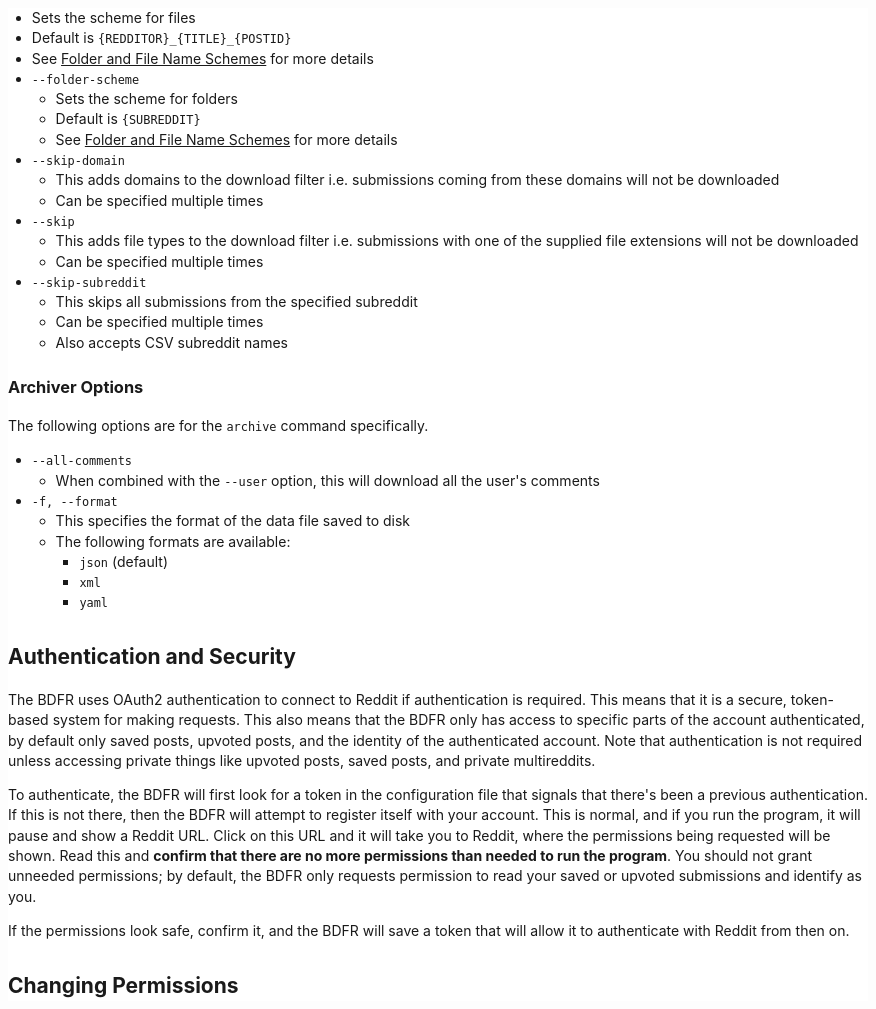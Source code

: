   - Sets the scheme for files
  - Default is `{REDDITOR}_{TITLE}_{POSTID}`
  - See [Folder and File Name Schemes](#folder-and-file-name-schemes) for more details
- `--folder-scheme`
  - Sets the scheme for folders
  - Default is `{SUBREDDIT}`
  - See [Folder and File Name Schemes](#folder-and-file-name-schemes) for more details
- `--skip-domain`
  - This adds domains to the download filter i.e. submissions coming from these domains will not be downloaded
  - Can be specified multiple times
- `--skip`
  - This adds file types to the download filter i.e. submissions with one of the supplied file extensions will not be downloaded
  - Can be specified multiple times
- `--skip-subreddit`
  - This skips all submissions from the specified subreddit
  - Can be specified multiple times
  - Also accepts CSV subreddit names

### Archiver Options

The following options are for the `archive` command specifically.

- `--all-comments`
  - When combined with the `--user` option, this will download all the user's comments
- `-f, --format`
  - This specifies the format of the data file saved to disk
  - The following formats are available:
    - `json` (default)
    - `xml`
    - `yaml`

## Authentication and Security

The BDFR uses OAuth2 authentication to connect to Reddit if authentication is required. This means that it is a secure, token-based system for making requests. This also means that the BDFR only has access to specific parts of the account authenticated, by default only saved posts, upvoted posts, and the identity of the authenticated account. Note that authentication is not required unless accessing private things like upvoted posts, saved posts, and private multireddits.

To authenticate, the BDFR will first look for a token in the configuration file that signals that there's been a previous authentication. If this is not there, then the BDFR will attempt to register itself with your account. This is normal, and if you run the program, it will pause and show a Reddit URL. Click on this URL and it will take you to Reddit, where the permissions being requested will be shown. Read this and **confirm that there are no more permissions than needed to run the program**. You should not grant unneeded permissions; by default, the BDFR only requests permission to read your saved or upvoted submissions and identify as you.

If the permissions look safe, confirm it, and the BDFR will save a token that will allow it to authenticate with Reddit from then on.

## Changing Permissions
